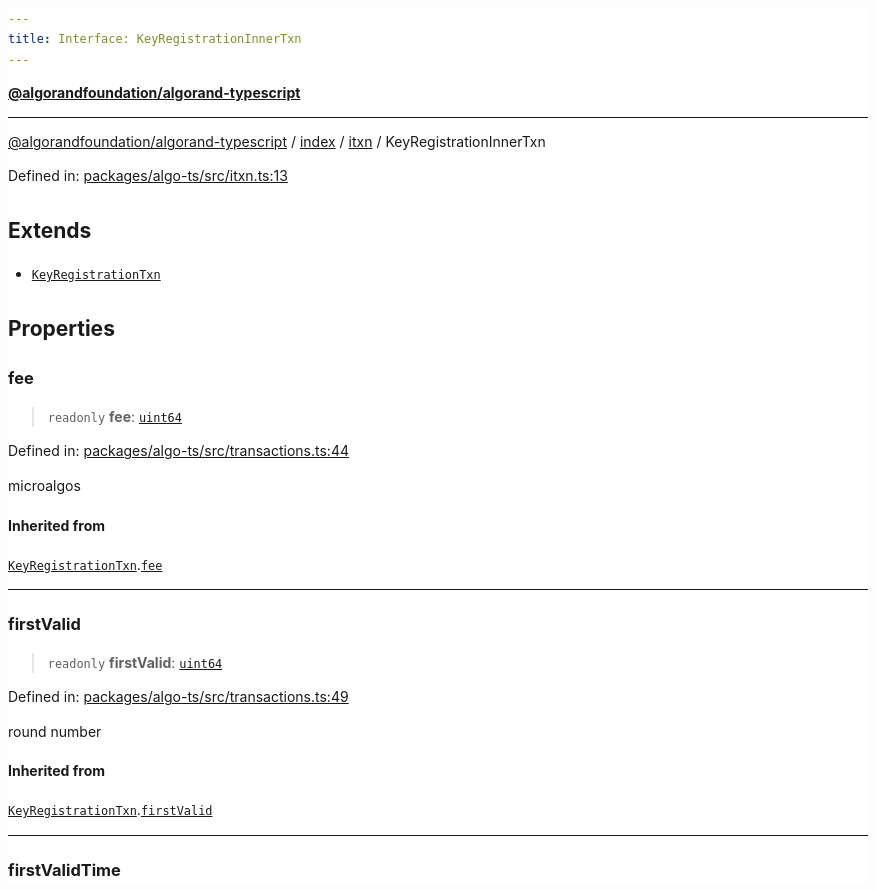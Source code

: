 ```yaml
---
title: Interface: KeyRegistrationInnerTxn
---
```


[**@algorandfoundation/algorand-typescript**](../../../../README)

***

[@algorandfoundation/algorand-typescript](../../../../README) / [index](../../../README) / [itxn](../README) / KeyRegistrationInnerTxn



Defined in: [packages/algo-ts/src/itxn.ts:13](https://github.com/algorandfoundation/puya-ts/blob/main/packages/algo-ts/src/itxn.ts#L13)

## Extends

- [`KeyRegistrationTxn`](../../../-internal-/interfaces/KeyRegistrationTxn)

## Properties

### fee

> `readonly` **fee**: [`uint64`](../../../type-aliases/uint64)

Defined in: [packages/algo-ts/src/transactions.ts:44](https://github.com/algorandfoundation/puya-ts/blob/main/packages/algo-ts/src/transactions.ts#L44)

microalgos

#### Inherited from

[`KeyRegistrationTxn`](../../../-internal-/interfaces/KeyRegistrationTxn).[`fee`](../../../-internal-/interfaces/KeyRegistrationTxn#fee)

***

### firstValid

> `readonly` **firstValid**: [`uint64`](../../../type-aliases/uint64)

Defined in: [packages/algo-ts/src/transactions.ts:49](https://github.com/algorandfoundation/puya-ts/blob/main/packages/algo-ts/src/transactions.ts#L49)

round number

#### Inherited from

[`KeyRegistrationTxn`](../../../-internal-/interfaces/KeyRegistrationTxn).[`firstValid`](../../../-internal-/interfaces/KeyRegistrationTxn#firstvalid)

***

### firstValidTime
